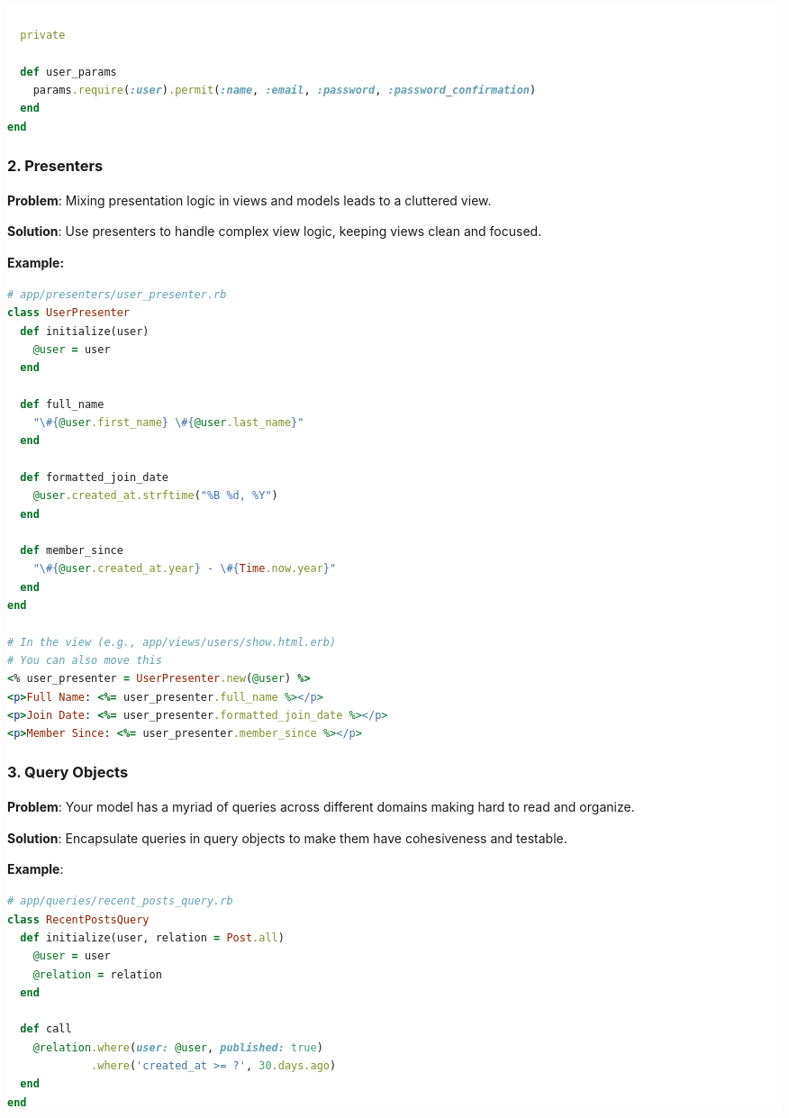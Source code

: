 ```ruby

  private

  def user_params
    params.require(:user).permit(:name, :email, :password, :password_confirmation)
  end
end
```

### 2. Presenters
**Problem**: Mixing presentation logic in views and models leads to a cluttered view.

**Solution**: Use presenters to handle complex view logic, keeping views clean and focused.

**Example:**
```ruby
# app/presenters/user_presenter.rb
class UserPresenter
  def initialize(user)
    @user = user
  end

  def full_name
    "\#{@user.first_name} \#{@user.last_name}"
  end

  def formatted_join_date
    @user.created_at.strftime("%B %d, %Y")
  end

  def member_since
    "\#{@user.created_at.year} - \#{Time.now.year}"
  end
end

# In the view (e.g., app/views/users/show.html.erb)
# You can also move this
<% user_presenter = UserPresenter.new(@user) %>
<p>Full Name: <%= user_presenter.full_name %></p>
<p>Join Date: <%= user_presenter.formatted_join_date %></p>
<p>Member Since: <%= user_presenter.member_since %></p>
```

### 3. Query Objects
**Problem**: Your model has a myriad of queries across different domains making hard to read and organize.

**Solution**: Encapsulate queries in query objects to make them have cohesiveness and testable.

**Example**:

```ruby
# app/queries/recent_posts_query.rb
class RecentPostsQuery
  def initialize(user, relation = Post.all)
    @user = user
    @relation = relation
  end

  def call
    @relation.where(user: @user, published: true)
             .where('created_at >= ?', 30.days.ago)
  end
end

```